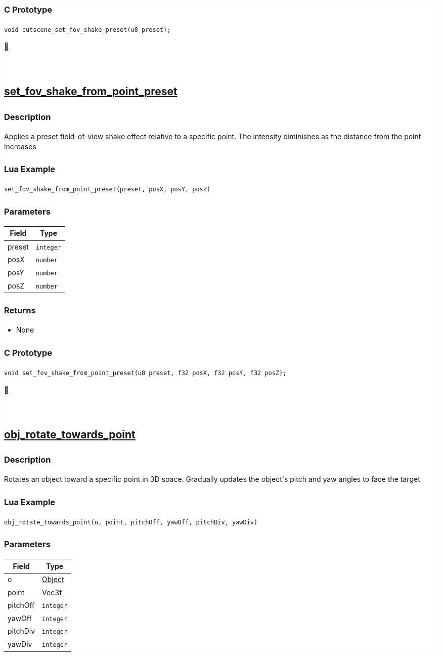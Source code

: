 ### C Prototype
`void cutscene_set_fov_shake_preset(u8 preset);`

[:arrow_up_small:](#)

<br />

## [set_fov_shake_from_point_preset](#set_fov_shake_from_point_preset)

### Description
Applies a preset field-of-view shake effect relative to a specific point. The intensity diminishes as the distance from the point increases

### Lua Example
`set_fov_shake_from_point_preset(preset, posX, posY, posZ)`

### Parameters
| Field | Type |
| ----- | ---- |
| preset | `integer` |
| posX | `number` |
| posY | `number` |
| posZ | `number` |

### Returns
- None

### C Prototype
`void set_fov_shake_from_point_preset(u8 preset, f32 posX, f32 posY, f32 posZ);`

[:arrow_up_small:](#)

<br />

## [obj_rotate_towards_point](#obj_rotate_towards_point)

### Description
Rotates an object toward a specific point in 3D space. Gradually updates the object's pitch and yaw angles to face the target

### Lua Example
`obj_rotate_towards_point(o, point, pitchOff, yawOff, pitchDiv, yawDiv)`

### Parameters
| Field | Type |
| ----- | ---- |
| o | [Object](structs.md#Object) |
| point | [Vec3f](structs.md#Vec3f) |
| pitchOff | `integer` |
| yawOff | `integer` |
| pitchDiv | `integer` |
| yawDiv | `integer` |
